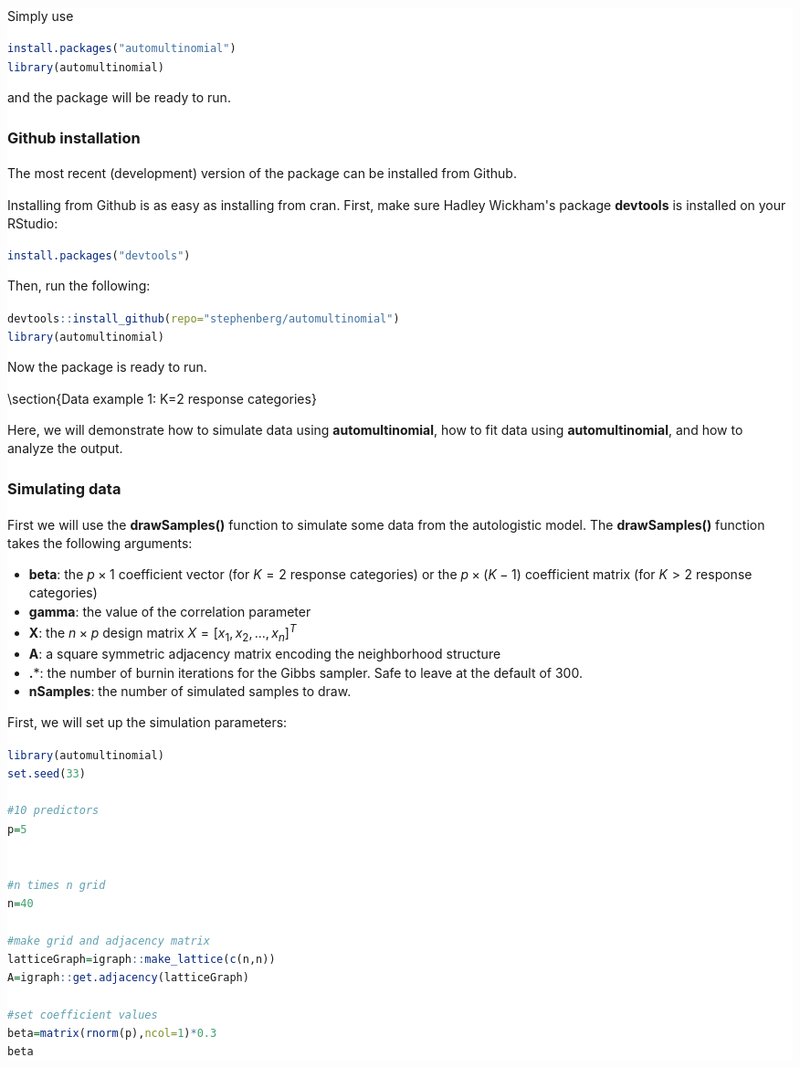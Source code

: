 Simply use 


```r
install.packages("automultinomial")
library(automultinomial)
```

and the package will be ready to run.

### Github installation

The most recent (development) version of the package can be installed from Github.

Installing from Github is as easy as installing from cran. First, make sure Hadley Wickham's package **devtools** is installed on your RStudio:


```r
install.packages("devtools")
```

Then, run the following:


```r
devtools::install_github(repo="stephenberg/automultinomial")
library(automultinomial)
```

Now the package is ready to run.

\section{Data example 1: K=2 response categories}

Here, we will demonstrate how to simulate data using **automultinomial**, how to fit data using **automultinomial**, and how to analyze the output.

### Simulating data

First we will use the **drawSamples()** function to simulate some data from the autologistic model. The **drawSamples()** function takes the following arguments:

* **beta**: the $p\times 1$ coefficient vector (for $K=2$ response categories) or the $p\times (K-1)$ coefficient matrix (for $K>2$ response categories)
* **gamma**: the value of the correlation parameter
* **X**: the $n\times p$ design matrix $X=[x_1,x_2,...,x_n]^T$
* **A**: a square symmetric adjacency matrix encoding the neighborhood structure
* **.***: the number of burnin iterations for the Gibbs sampler. Safe to leave at the default of 300.
* **nSamples**: the number of simulated samples to draw.

First, we will set up the simulation parameters:

```r
library(automultinomial)
set.seed(33)

#10 predictors
p=5


#n times n grid
n=40

#make grid and adjacency matrix
latticeGraph=igraph::make_lattice(c(n,n))
A=igraph::get.adjacency(latticeGraph)

#set coefficient values 
beta=matrix(rnorm(p),ncol=1)*0.3
beta
```
